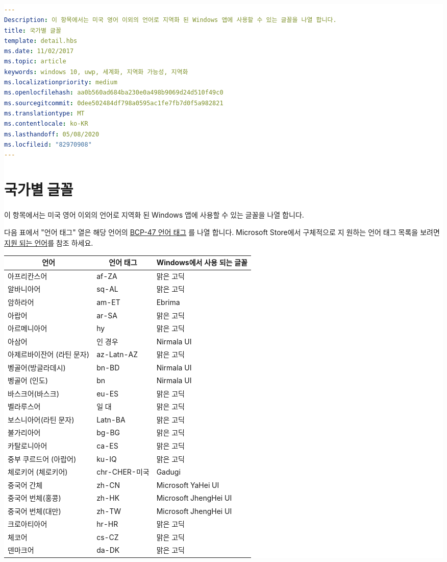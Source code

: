 ```yaml
---
Description: 이 항목에서는 미국 영어 이외의 언어로 지역화 된 Windows 앱에 사용할 수 있는 글꼴을 나열 합니다.
title: 국가별 글꼴
template: detail.hbs
ms.date: 11/02/2017
ms.topic: article
keywords: windows 10, uwp, 세계화, 지역화 가능성, 지역화
ms.localizationpriority: medium
ms.openlocfilehash: aa0b560ad684ba230e0a498b9069d24d510f49c0
ms.sourcegitcommit: 0dee502484df798a0595ac1fe7fb7d0f5a982821
ms.translationtype: MT
ms.contentlocale: ko-KR
ms.lasthandoff: 05/08/2020
ms.locfileid: "82970908"
---
```

# <a name="international-fonts"></a>국가별 글꼴

이 항목에서는 미국 영어 이외의 언어로 지역화 된 Windows 앱에 사용할 수 있는 글꼴을 나열 합니다.

다음 표에서 "언어 태그" 열은 해당 언어의 [BCP-47 언어 태그](https://tools.ietf.org/html/bcp47) 를 나열 합니다. Microsoft Store에서 구체적으로 지 원하는 언어 태그 목록을 보려면 [지원 되는 언어](../../publish/supported-languages.md)를 참조 하세요.

| 언어 | 언어 태그 | Windows에서 사용 되는 글꼴 |
| --------- | ----------- | -------------------- |
| 아프리칸스어 | af-ZA | 맑은 고딕 |
| 알바니아어 | sq-AL | 맑은 고딕 |
| 암하라어 | am-ET | Ebrima |
| 아랍어 | ar-SA | 맑은 고딕 |
| 아르메니아어 | hy | 맑은 고딕 |
| 아삼어 | 인 경우 | Nirmala UI |
| 아제르바이잔어 (라틴 문자) | az-Latn-AZ | 맑은 고딕 |
| 벵골어(방글라데시) | bn-BD | Nirmala UI |
| 벵골어 (인도) | bn | Nirmala UI |
| 바스크어(바스크) | eu-ES | 맑은 고딕 |
| 벨라루스어 | 일 대 | 맑은 고딕 |
| 보스니아어(라틴 문자) | Latn-BA | 맑은 고딕 |
| 불가리아어 | bg-BG | 맑은 고딕 |
| 카탈로니아어 | ca-ES | 맑은 고딕 |
| 중부 쿠르드어 (아랍어) | ku-IQ | 맑은 고딕 |
| 체로키어 (체로키어) | chr-CHER-미국 | Gadugi |
| 중국어 간체 | zh-CN | Microsoft YaHei UI |
| 중국어 번체(홍콩) | zh-HK | Microsoft JhengHei UI |
| 중국어 번체(대만) | zh-TW | Microsoft JhengHei UI |
| 크로아티아어 | hr-HR | 맑은 고딕 |
| 체코어 | cs-CZ | 맑은 고딕 |
| 덴마크어 | da-DK | 맑은 고딕 |
